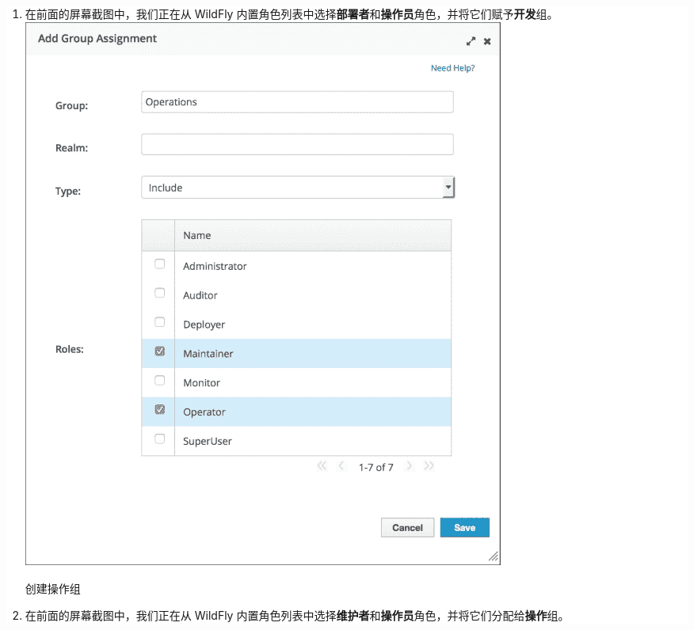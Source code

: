 1.  在前面的屏幕截图中，我们正在从 WildFly 内置角色列表中选择**部署者**和**操作员**角色，并将它们赋予**开发**组。![组](img/3744_12_11.jpg)

    创建操作组

1.  在前面的屏幕截图中，我们正在从 WildFly 内置角色列表中选择**维护者**和**操作员**角色，并将它们分配给**操作**组。

